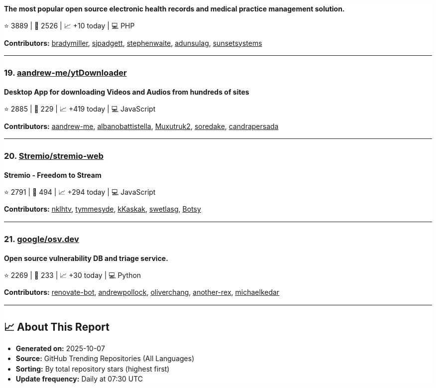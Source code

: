 **The most popular open source electronic health records and medical practice management solution.**

⭐ 3889 | 🍴 2526 | 📈 +10 today | 💻 PHP

**Contributors:** [bradymiller](https://github.com/bradymiller), [sjpadgett](https://github.com/sjpadgett), [stephenwaite](https://github.com/stephenwaite), [adunsulag](https://github.com/adunsulag), [sunsetsystems](https://github.com/sunsetsystems)

---

### 19. [aandrew-me/ytDownloader](https://github.com/aandrew-me/ytDownloader)

**Desktop App for downloading Videos and Audios from hundreds of sites**

⭐ 2885 | 🍴 229 | 📈 +419 today | 💻 JavaScript

**Contributors:** [aandrew-me](https://github.com/aandrew-me), [albanobattistella](https://github.com/albanobattistella), [Muxutruk2](https://github.com/Muxutruk2), [soredake](https://github.com/soredake), [candrapersada](https://github.com/candrapersada)

---

### 20. [Stremio/stremio-web](https://github.com/Stremio/stremio-web)

**Stremio - Freedom to Stream**

⭐ 2791 | 🍴 494 | 📈 +294 today | 💻 JavaScript

**Contributors:** [nklhtv](https://github.com/nklhtv), [tymmesyde](https://github.com/tymmesyde), [kKaskak](https://github.com/kKaskak), [swetlasg](https://github.com/swetlasg), [Botsy](https://github.com/Botsy)

---

### 21. [google/osv.dev](https://github.com/google/osv.dev)

**Open source vulnerability DB and triage service.**

⭐ 2269 | 🍴 233 | 📈 +30 today | 💻 Python

**Contributors:** [renovate-bot](https://github.com/renovate-bot), [andrewpollock](https://github.com/andrewpollock), [oliverchang](https://github.com/oliverchang), [another-rex](https://github.com/another-rex), [michaelkedar](https://github.com/michaelkedar)

---


## 📈 About This Report

- **Generated on:** 2025-10-07
- **Source:** GitHub Trending Repositories (All Languages)
- **Sorting:** By total repository stars (highest first)
- **Update frequency:** Daily at 07:30 UTC
